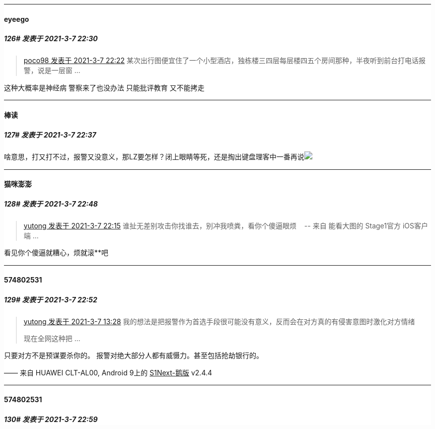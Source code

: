 
-----

####  eyeego  
##### 126#       发表于 2021-3-7 22:30


<blockquote><a href="httphttps://bbs.saraba1st.com/2b/forum.php?mod=redirect&amp;goto=findpost&amp;pid=50544590&amp;ptid=1991709" target="_blank">poco98 发表于 2021-3-7 22:22</a>
某次出行图便宜住了一个小型酒店，独栋楼三四层每层楼四五个房间那种，半夜听到前台打电话报警，说是一层窗 ...</blockquote>
这种大概率是神经病 警察来了也没办法 只能批评教育 又不能拷走


-----

####  棒读  
##### 127#       发表于 2021-3-7 22:37


啥意思，打又打不过，报警又没意义，那LZ要怎样？闭上眼睛等死，还是掏出键盘理客中一番再说<img src="https://static.saraba1st.com/image/smiley/face2017/067.png" referrerpolicy="no-referrer">


-----

####  猫咪澎澎  
##### 128#       发表于 2021-3-7 22:48


<blockquote><a href="httphttps://bbs.saraba1st.com/2b/forum.php?mod=redirect&amp;goto=findpost&amp;pid=50544475&amp;ptid=1991709" target="_blank">yutong 发表于 2021-3-7 22:15</a>
 谁扯无差别攻击你找谁去，别冲我喷粪，看你个傻逼眼烦    -- 来自 能看大图的 Stage1官方 iOS客户端 ...</blockquote>
看见你个傻逼就糟心，烦就滚**吧


-----

####  574802531  
##### 129#       发表于 2021-3-7 22:52


<blockquote><a href="httphttps://bbs.saraba1st.com/2b/forum.php?mod=redirect&amp;goto=findpost&amp;pid=50539450&amp;ptid=1991709" target="_blank">yutong 发表于 2021-3-7 13:28</a>
我的想法是把报警作为首选手段很可能没有意义，反而会在对方真的有侵害意图时激化对方情绪

现在全网这种把 ...</blockquote>
只要对方不是预谋要杀你的。
报警对绝大部分人都有威慑力。甚至包括抢劫银行的。


—— 来自 HUAWEI CLT-AL00, Android 9上的 [S1Next-鹅版](https://github.com/ykrank/S1-Next/releases) v2.4.4


-----

####  574802531  
##### 130#       发表于 2021-3-7 22:59

